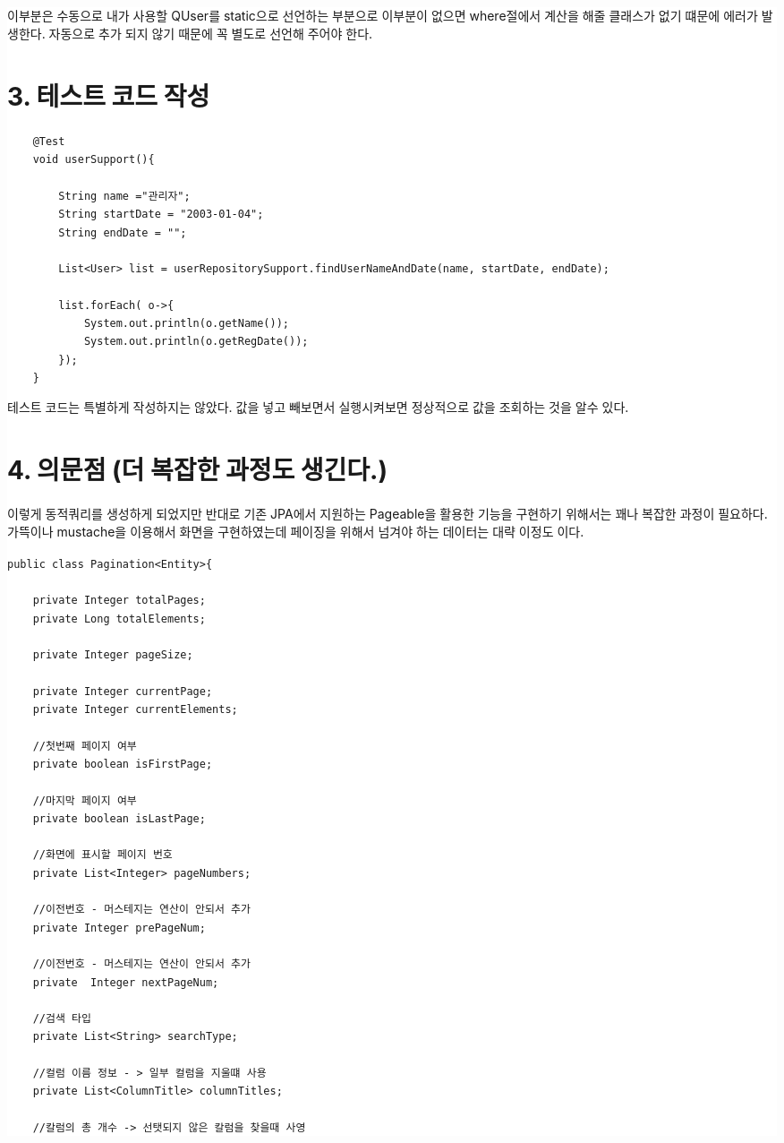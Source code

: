 이부분은 수동으로 내가 사용할 QUser를 static으로 선언하는 부분으로 이부분이 없으면 where절에서 계산을 해줄 클래스가 없기 떄문에 에러가 발생한다. 자동으로 추가 되지 않기 때문에 꼭 별도로 선언해 주어야 한다.




# 3. 테스트 코드 작성
```
    @Test
    void userSupport(){

        String name ="관리자";
        String startDate = "2003-01-04";
        String endDate = "";

        List<User> list = userRepositorySupport.findUserNameAndDate(name, startDate, endDate);

        list.forEach( o->{
            System.out.println(o.getName());
            System.out.println(o.getRegDate());
        });
    }
```
테스트 코드는 특별하게 작성하지는 않았다. 값을 넣고 빼보면서 실행시켜보면 정상적으로 값을 조회하는 것을 알수 있다.



# 4. 의문점 (더 복잡한 과정도 생긴다.)

이렇게 동적쿼리를 생성하게 되었지만 반대로 기존 JPA에서 지원하는 Pageable을 활용한 기능을 구현하기 위해서는 꽤나 복잡한 과정이 필요하다. 가뜩이나 mustache을 이용해서 화면을 구현하였는데 페이징을 위해서 넘겨야 하는 데이터는 대략 이정도 이다.

```
public class Pagination<Entity>{

    private Integer totalPages;
    private Long totalElements;

    private Integer pageSize;

    private Integer currentPage;
    private Integer currentElements;

    //첫번째 페이지 여부
    private boolean isFirstPage;

    //마지막 페이지 여부
    private boolean isLastPage;

    //화면에 표시할 페이지 번호
    private List<Integer> pageNumbers;

    //이전번호 - 머스테지는 연산이 안되서 추가
    private Integer prePageNum;

    //이전번호 - 머스테지는 연산이 안되서 추가
    private  Integer nextPageNum;

    //검색 타입
    private List<String> searchType;

    //컬럼 이름 정보 - > 일부 컬럼을 지울떄 사용
    private List<ColumnTitle> columnTitles;

    //칼럼의 총 개수 -> 선탯되지 않은 칼럼을 찾을때 사영
```
